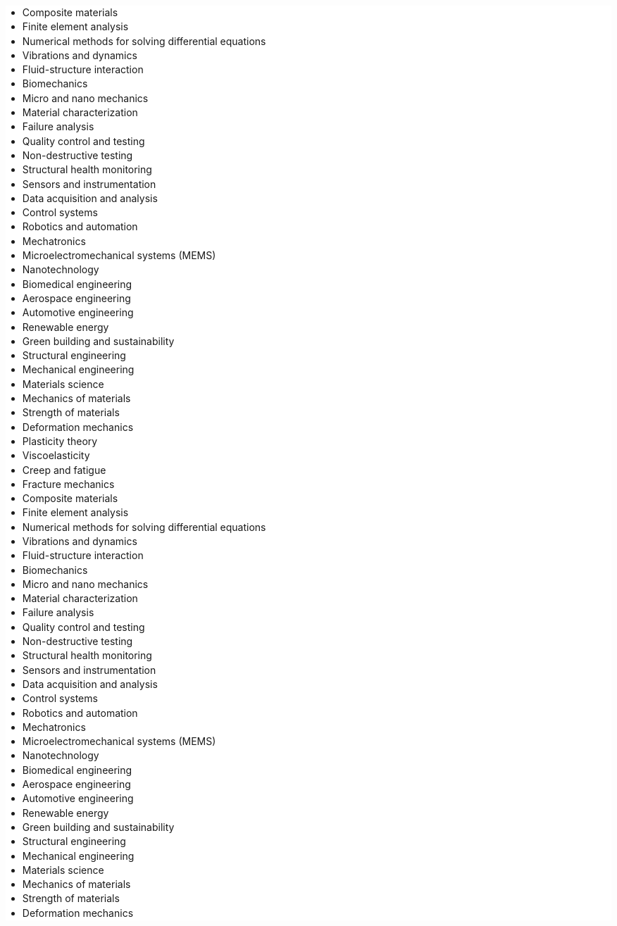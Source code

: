 - Composite materials
- Finite element analysis
- Numerical methods for solving differential equations
- Vibrations and dynamics
- Fluid-structure interaction
- Biomechanics
- Micro and nano mechanics
- Material characterization
- Failure analysis
- Quality control and testing
- Non-destructive testing
- Structural health monitoring
- Sensors and instrumentation
- Data acquisition and analysis
- Control systems
- Robotics and automation
- Mechatronics
- Microelectromechanical systems (MEMS)
- Nanotechnology
- Biomedical engineering
- Aerospace engineering
- Automotive engineering
- Renewable energy
- Green building and sustainability
- Structural engineering
- Mechanical engineering
- Materials science
- Mechanics of materials
- Strength of materials
- Deformation mechanics
- Plasticity theory
- Viscoelasticity
- Creep and fatigue
- Fracture mechanics
- Composite materials
- Finite element analysis
- Numerical methods for solving differential equations
- Vibrations and dynamics
- Fluid-structure interaction
- Biomechanics
- Micro and nano mechanics
- Material characterization
- Failure analysis
- Quality control and testing
- Non-destructive testing
- Structural health monitoring
- Sensors and instrumentation
- Data acquisition and analysis
- Control systems
- Robotics and automation
- Mechatronics
- Microelectromechanical systems (MEMS)
- Nanotechnology
- Biomedical engineering
- Aerospace engineering
- Automotive engineering
- Renewable energy
- Green building and sustainability
- Structural engineering
- Mechanical engineering
- Materials science
- Mechanics of materials
- Strength of materials
- Deformation mechanics
